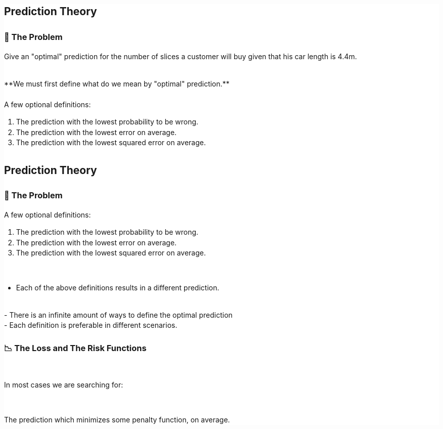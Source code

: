 </section><section markdown="1">

## Prediction Theory

### 🔮 The Problem

Give an "optimal" prediction for the number of slices a customer will buy given that his car length is 4.4m.

<br>

<div class="fragment" markdown="1">
**We must first define what do we mean by "optimal" prediction.**
</div>

<br>

<div class="fragment" markdown="1">
A few optional definitions:

1. The prediction with the lowest probability to be wrong.
1. The prediction with the lowest error on average.
1. The prediction with the lowest squared error on average.

</div>

</section><section markdown="1">

## Prediction Theory

### 🔮 The Problem

A few optional definitions:

1. The prediction with the lowest probability to be wrong.
1. The prediction with the lowest error on average.
1. The prediction with the lowest squared error on average.

<br>

- Each of the above definitions results in a different prediction.
<br>
- There is an infinite amount of ways to define the optimal prediction
<br>
- Each definition is preferable in different scenarios.

</section><section markdown="1">

### 📉 The Loss and The Risk Functions

<br>

In most cases we are searching for:

<br>

The prediction which minimizes some penalty function, on average.
